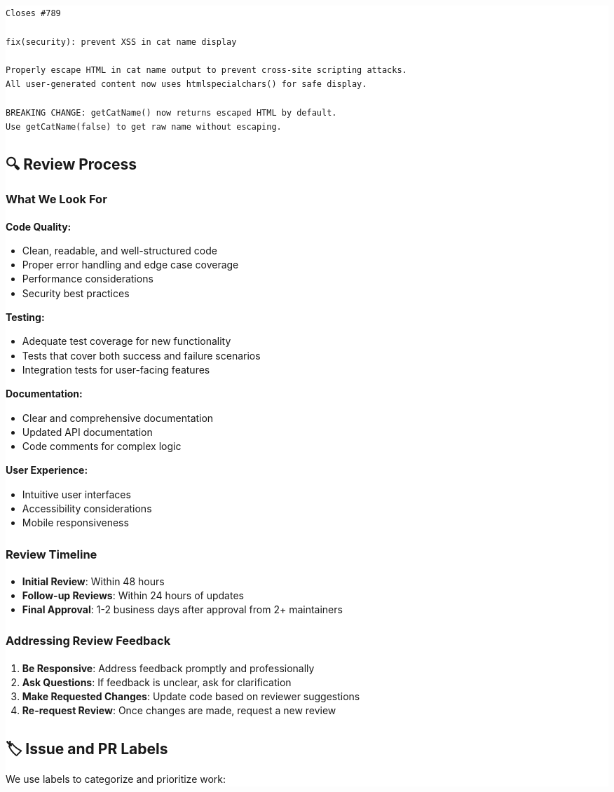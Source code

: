 ```
Closes #789

fix(security): prevent XSS in cat name display

Properly escape HTML in cat name output to prevent cross-site scripting attacks.
All user-generated content now uses htmlspecialchars() for safe display.

BREAKING CHANGE: getCatName() now returns escaped HTML by default.
Use getCatName(false) to get raw name without escaping.
```

## 🔍 Review Process

### What We Look For

**Code Quality:**
- Clean, readable, and well-structured code
- Proper error handling and edge case coverage
- Performance considerations
- Security best practices

**Testing:**
- Adequate test coverage for new functionality
- Tests that cover both success and failure scenarios
- Integration tests for user-facing features

**Documentation:**
- Clear and comprehensive documentation
- Updated API documentation
- Code comments for complex logic

**User Experience:**
- Intuitive user interfaces
- Accessibility considerations
- Mobile responsiveness

### Review Timeline

- **Initial Review**: Within 48 hours
- **Follow-up Reviews**: Within 24 hours of updates
- **Final Approval**: 1-2 business days after approval from 2+ maintainers

### Addressing Review Feedback

1. **Be Responsive**: Address feedback promptly and professionally
2. **Ask Questions**: If feedback is unclear, ask for clarification
3. **Make Requested Changes**: Update code based on reviewer suggestions
4. **Re-request Review**: Once changes are made, request a new review

## 🏷️ Issue and PR Labels

We use labels to categorize and prioritize work:
